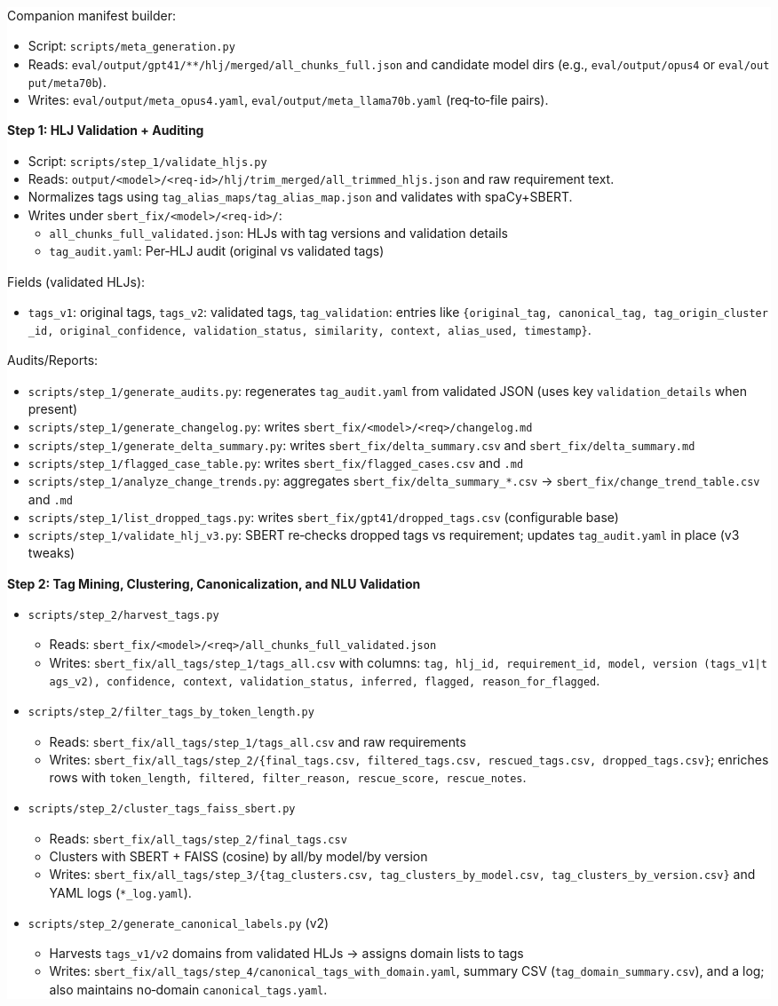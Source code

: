 Companion manifest builder:
- Script: `scripts/meta_generation.py`
- Reads: `eval/output/gpt41/**/hlj/merged/all_chunks_full.json` and candidate model dirs (e.g., `eval/output/opus4` or `eval/output/meta70b`).
- Writes: `eval/output/meta_opus4.yaml`, `eval/output/meta_llama70b.yaml` (req‑to‑file pairs).

**Step 1: HLJ Validation + Auditing**
- Script: `scripts/step_1/validate_hljs.py`
- Reads: `output/<model>/<req-id>/hlj/trim_merged/all_trimmed_hljs.json` and raw requirement text.
- Normalizes tags using `tag_alias_maps/tag_alias_map.json` and validates with spaCy+SBERT.
- Writes under `sbert_fix/<model>/<req-id>/`:
  - `all_chunks_full_validated.json`: HLJs with tag versions and validation details
  - `tag_audit.yaml`: Per‑HLJ audit (original vs validated tags)

Fields (validated HLJs):
- `tags_v1`: original tags, `tags_v2`: validated tags, `tag_validation`: entries like `{original_tag, canonical_tag, tag_origin_cluster_id, original_confidence, validation_status, similarity, context, alias_used, timestamp}`.

Audits/Reports:
- `scripts/step_1/generate_audits.py`: regenerates `tag_audit.yaml` from validated JSON (uses key `validation_details` when present)
- `scripts/step_1/generate_changelog.py`: writes `sbert_fix/<model>/<req>/changelog.md`
- `scripts/step_1/generate_delta_summary.py`: writes `sbert_fix/delta_summary.csv` and `sbert_fix/delta_summary.md`
- `scripts/step_1/flagged_case_table.py`: writes `sbert_fix/flagged_cases.csv` and `.md`
- `scripts/step_1/analyze_change_trends.py`: aggregates `sbert_fix/delta_summary_*.csv` → `sbert_fix/change_trend_table.csv` and `.md`
- `scripts/step_1/list_dropped_tags.py`: writes `sbert_fix/gpt41/dropped_tags.csv` (configurable base)
- `scripts/step_1/validate_hlj_v3.py`: SBERT re‑checks dropped tags vs requirement; updates `tag_audit.yaml` in place (v3 tweaks)

**Step 2: Tag Mining, Clustering, Canonicalization, and NLU Validation**
- `scripts/step_2/harvest_tags.py`
  - Reads: `sbert_fix/<model>/<req>/all_chunks_full_validated.json`
  - Writes: `sbert_fix/all_tags/step_1/tags_all.csv` with columns: `tag, hlj_id, requirement_id, model, version (tags_v1|tags_v2), confidence, context, validation_status, inferred, flagged, reason_for_flagged`.

- `scripts/step_2/filter_tags_by_token_length.py`
  - Reads: `sbert_fix/all_tags/step_1/tags_all.csv` and raw requirements
  - Writes: `sbert_fix/all_tags/step_2/{final_tags.csv, filtered_tags.csv, rescued_tags.csv, dropped_tags.csv}`; enriches rows with `token_length, filtered, filter_reason, rescue_score, rescue_notes`.

- `scripts/step_2/cluster_tags_faiss_sbert.py`
  - Reads: `sbert_fix/all_tags/step_2/final_tags.csv`
  - Clusters with SBERT + FAISS (cosine) by all/by model/by version
  - Writes: `sbert_fix/all_tags/step_3/{tag_clusters.csv, tag_clusters_by_model.csv, tag_clusters_by_version.csv}` and YAML logs (`*_log.yaml`).

- `scripts/step_2/generate_canonical_labels.py` (v2)
  - Harvests `tags_v1/v2` domains from validated HLJs → assigns domain lists to tags
  - Writes: `sbert_fix/all_tags/step_4/canonical_tags_with_domain.yaml`, summary CSV (`tag_domain_summary.csv`), and a log; also maintains no‑domain `canonical_tags.yaml`.
